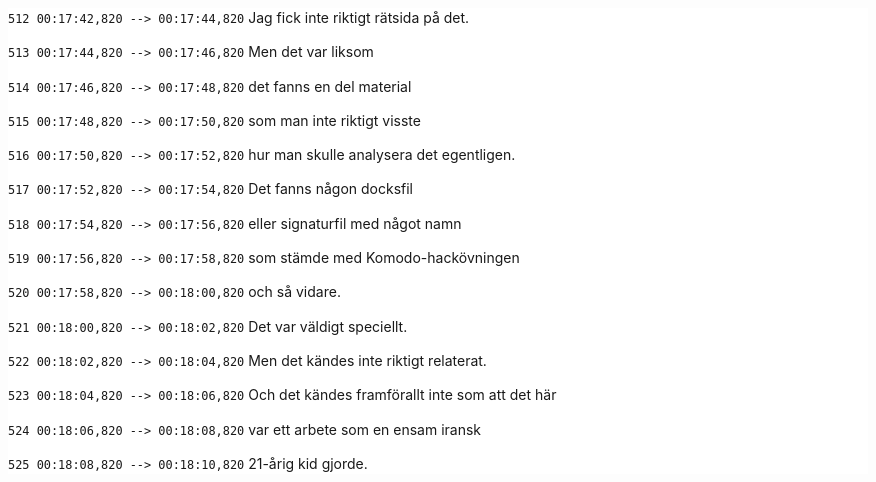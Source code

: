 

`512 00:17:42,820 --> 00:17:44,820`
Jag fick inte riktigt rätsida på det.



`513 00:17:44,820 --> 00:17:46,820`
Men det var liksom



`514 00:17:46,820 --> 00:17:48,820`
det fanns en del material



`515 00:17:48,820 --> 00:17:50,820`
som man inte riktigt visste



`516 00:17:50,820 --> 00:17:52,820`
hur man skulle analysera det egentligen.



`517 00:17:52,820 --> 00:17:54,820`
Det fanns någon docksfil



`518 00:17:54,820 --> 00:17:56,820`
eller signaturfil med något namn



`519 00:17:56,820 --> 00:17:58,820`
som stämde med Komodo-hackövningen



`520 00:17:58,820 --> 00:18:00,820`
och så vidare.



`521 00:18:00,820 --> 00:18:02,820`
Det var väldigt speciellt.



`522 00:18:02,820 --> 00:18:04,820`
Men det kändes inte riktigt relaterat.



`523 00:18:04,820 --> 00:18:06,820`
Och det kändes framförallt inte som att det här



`524 00:18:06,820 --> 00:18:08,820`
var ett arbete som en ensam iransk



`525 00:18:08,820 --> 00:18:10,820`
21-årig kid gjorde.
